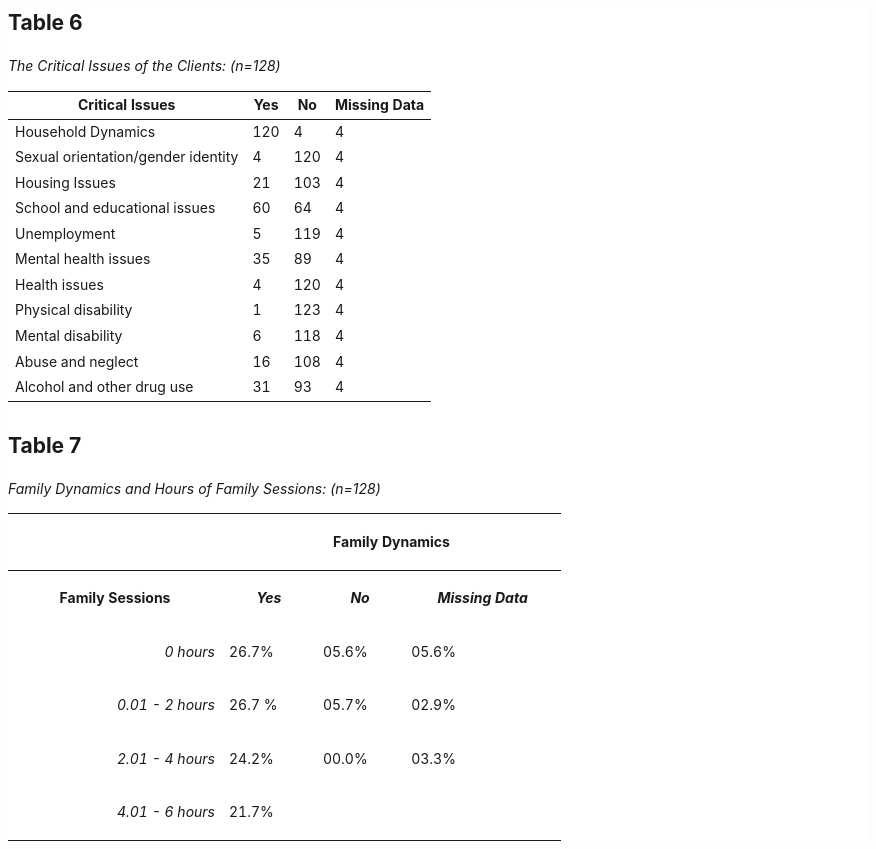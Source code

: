 

## Table 6

_The Critical Issues of the Clients: (n=128)_

| Critical Issues                    | Yes | No  | Missing Data |
| ---------------------------------- | --- | --- | ------------ |
| Household Dynamics                 | 120 | 4   | 4            |
| Sexual orientation/gender identity | 4   | 120 | 4            |
| Housing Issues                     | 21  | 103 | 4            |
| School and educational issues      | 60  | 64  | 4            |
| Unemployment                       | 5   | 119 | 4            |
| Mental health issues               | 35  | 89  | 4            |
| Health issues                      | 4   | 120 | 4            |
| Physical disability                | 1   | 123 | 4            |
| Mental disability                  | 6   | 118 | 4            |
| Abuse and neglect                  | 16  | 108 | 4            |
| Alcohol and other drug use         | 31  | 93  | 4            |



## Table 7

<p><em>Family Dynamics and Hours of Family Sessions: (n=128)</em></p>

<table style="table-layout:fixed;">
    <tr>
        <th style="width:200px;"><p><strong>&nbsp;</strong></p></th>
        <th style="width:325px;" colspan="3"><p><strong>Family Dynamics</strong></p></th>
    </tr>
    <tr>
        <th><p><strong>Family Sessions</strong></p></th>
        <th><p><em>Yes</em></p></th>
        <th><p><em>No</em></p></th>
        <th><p><em>Missing Data</em></p></th>
    </tr>
    <tr>
        <td><p style="text-align:right;"><em>0 hours</em></p></td>
        <td><p>26.7%</p></td>
        <td><p>05.6%</p></td>
        <td><p>05.6%</p></td>
    </tr>
    <tr>
        <td><p style="text-align:right;"><em>0.01 - 2 hours</em></p></td>
        <td><p>26.7 %</p></td>
        <td><p>05.7%</p></td>
        <td><p>02.9%</p></td>
    </tr>
    <tr>
        <td><p style="text-align:right;"><em>2.01 - 4 hours</em></p></td>
        <td><p>24.2%</p></td>
        <td><p>00.0%</p></td>
        <td><p>03.3%</p></td>
    </tr>
    <tr>
        <td><p style="text-align:right;"><em>4.01 - 6 hours</em></p></td>
        <td><p>21.7%</p></td>